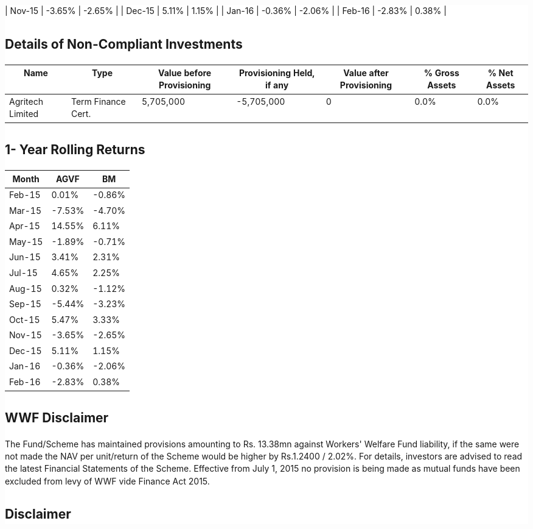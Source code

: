 | Nov-15 | -3.65% | -2.65% |
| Dec-15 | 5.11%  | 1.15%  |
| Jan-16 | -0.36% | -2.06% |
| Feb-16 | -2.83% | 0.38%  |

## Details of Non-Compliant Investments

| Name             | Type               | Value before Provisioning | Provisioning Held, if any | Value after Provisioning | % Gross Assets | % Net Assets |
| ---------------- | ------------------ | ------------------------- | ------------------------- | ------------------------ | -------------- | ------------ |
| Agritech Limited | Term Finance Cert. | 5,705,000                 | -5,705,000                | 0                        | 0.0%           | 0.0%         |

## 1- Year Rolling Returns

| Month  | AGVF   | BM     |
| ------ | ------ | ------ |
| Feb-15 | 0.01%  | -0.86% |
| Mar-15 | -7.53% | -4.70% |
| Apr-15 | 14.55% | 6.11%  |
| May-15 | -1.89% | -0.71% |
| Jun-15 | 3.41%  | 2.31%  |
| Jul-15 | 4.65%  | 2.25%  |
| Aug-15 | 0.32%  | -1.12% |
| Sep-15 | -5.44% | -3.23% |
| Oct-15 | 5.47%  | 3.33%  |
| Nov-15 | -3.65% | -2.65% |
| Dec-15 | 5.11%  | 1.15%  |
| Jan-16 | -0.36% | -2.06% |
| Feb-16 | -2.83% | 0.38%  |

## WWF Disclaimer

The Fund/Scheme has maintained provisions amounting to Rs. 13.38mn against Workers' Welfare Fund liability, if the same were not made the NAV per unit/return of the Scheme would be higher by Rs.1.2400 / 2.02%. For details, investors are advised to read the latest Financial Statements of the Scheme. Effective from July 1, 2015 no provision is being made as mutual funds have been excluded from levy of WWF vide Finance Act 2015.

## Disclaimer
